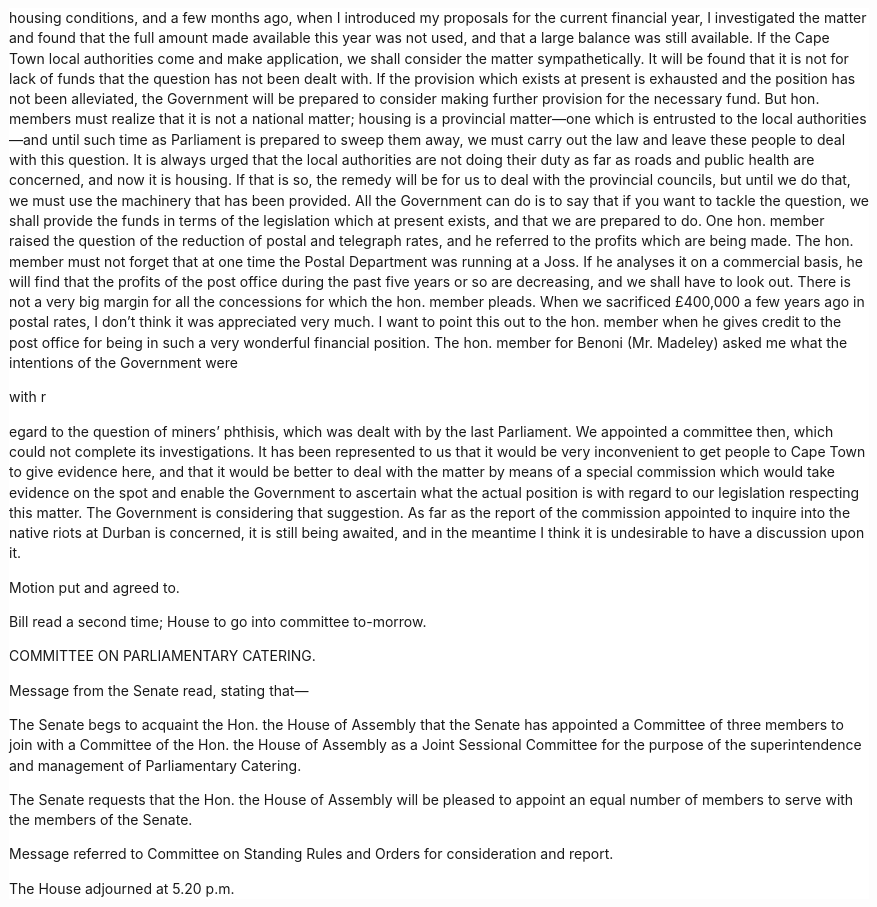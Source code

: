 housing conditions, and a few months ago, when I introduced my proposals for the current financial year, I investigated the matter and found that the full amount made available this year was not used, and that a large balance was still available. If the Cape Town local authorities come and make application, we shall consider the matter sympathetically. It will be found that it is not for lack of funds that the question has not been dealt with. If the provision which exists at present is exhausted and the position has not been alleviated, the Government will be prepared to consider making further provision for the necessary fund. But hon. members must realize that it is not a national matter; housing is a provincial matter&#x2014;one which is entrusted to the local authorities&#x2014;and until such time as Parliament is prepared to sweep them away, we must carry out the law and leave these people to deal with this question. It is always urged that the local authorities are not doing their duty as far as roads and public health are concerned, and now it is housing. If that is so, the remedy will be for us to deal with the provincial councils, but until we do that, we must use the machinery that has been provided. All the Government can do is to say that if you want to tackle the question, we shall provide the funds in terms of the legislation which at present exists, and that we are prepared to do. One hon. member raised the question of the reduction of postal and telegraph rates, and he referred to the profits which are being made. The hon. member must not forget that at one time the Postal Department was running at a Joss. If he analyses it on a commercial basis, he will find that the profits of the post office during the past five years or so are decreasing, and we shall have to look out. There is not a very big margin for all the concessions for which the hon. member pleads. When we sacrificed &#x00A3;400,000 a few years ago in postal rates, I don&#x2019;t think it was appreciated very much. I want to point this out to the hon. member when he gives credit to the post office for being in such a very wonderful financial position. The hon. member for Benoni (Mr. Madeley) asked me what the intentions of the Government were

 with r

egard to the question of miners&#x2019; phthisis, which was dealt with by the last Parliament. We appointed a committee then, which could not complete its investigations. It has been represented to us that it would be very inconvenient to get people to Cape Town to give evidence here, and that it would be better to deal with the matter by means of a special commission which would take evidence on the spot and enable the Government to ascertain what the actual position is with regard to our legislation respecting this matter. The Government is considering that suggestion. As far as the report of the commission appointed to inquire into the native riots at Durban is concerned, it is still being awaited, and in the meantime I think it is undesirable to have a discussion upon it.</p>

<p>Motion put and agreed to.</p>

<p>Bill read a second time; House to go into committee to-morrow.</p>

</speech>

</debateSection>

<debateSection name="#committee_on_parliamentary_catering">

<heading>COMMITTEE ON PARLIAMENTARY CATERING.</heading>

<p>Message from the Senate read, stating that&#x2014;</p>

<block name="quote">The Senate begs to acquaint the Hon. the House of Assembly that the Senate has appointed a Committee of three members to join with a Committee of the Hon. the House of Assembly as a Joint Sessional Committee for the purpose of the superintendence and management of Parliamentary Catering.</block>

<block name="quote">The Senate requests that the Hon. the House of Assembly will be pleased to appoint an equal number of members to serve with the members of the Senate.</block>

<p>Message referred to Committee on Standing Rules and Orders for consideration and report.</p>

<adjournment>

<p>The House adjourned at <recordedTime time="1929-07-23T17:20:00">5.20 p.m.</recordedTime></p>

</adjournment>

</debateSection>

</debateSection>

